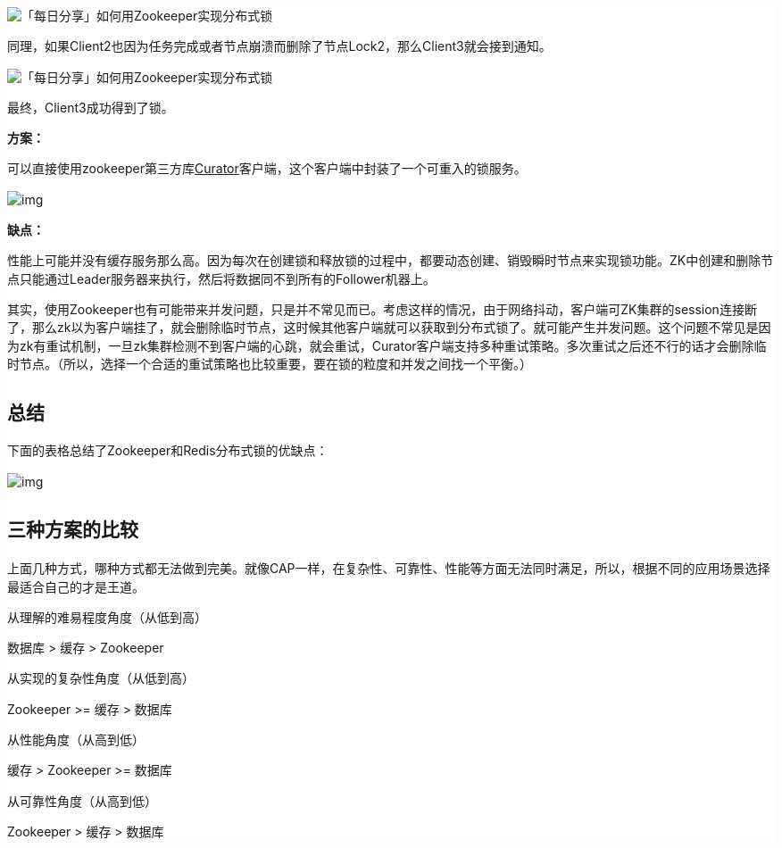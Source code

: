 ![「每日分享」如何用Zookeeper实现分布式锁](https://imgconvert.csdnimg.cn/aHR0cDovL3AzLnBzdGF0cC5jb20vbGFyZ2UvcGdjLWltYWdlLzE1Mjg1MTExMDY3MjBiNjgzNWI4YWZm?x-oss-process=image/format,png)

同理，如果Client2也因为任务完成或者节点崩溃而删除了节点Lock2，那么Client3就会接到通知。

![「每日分享」如何用Zookeeper实现分布式锁](https://imgconvert.csdnimg.cn/aHR0cDovL3AzLnBzdGF0cC5jb20vbGFyZ2UvcGdjLWltYWdlLzE1Mjg1MTExMDY3Njc3YzYxM2NjZjI4?x-oss-process=image/format,png)

最终，Client3成功得到了锁。

**方案：**

可以直接使用zookeeper第三方库[Curator](https://curator.apache.org/)客户端，这个客户端中封装了一个可重入的锁服务。

![img](https://imgconvert.csdnimg.cn/aHR0cHM6Ly9pbWFnZXMyMDE3LmNuYmxvZ3MuY29tL2Jsb2cvODgzMzQwLzIwMTcxMi84ODMzNDAtMjAxNzEyMTUxNjI2NTQxNTItMTgxMDg2OTY4NS5wbmc?x-oss-process=image/format,png)

**缺点：**

  性能上可能并没有缓存服务那么高。因为每次在创建锁和释放锁的过程中，都要动态创建、销毁瞬时节点来实现锁功能。ZK中创建和删除节点只能通过Leader服务器来执行，然后将数据同不到所有的Follower机器上。

 其实，使用Zookeeper也有可能带来并发问题，只是并不常见而已。考虑这样的情况，由于网络抖动，客户端可ZK集群的session连接断了，那么zk以为客户端挂了，就会删除临时节点，这时候其他客户端就可以获取到分布式锁了。就可能产生并发问题。这个问题不常见是因为zk有重试机制，一旦zk集群检测不到客户端的心跳，就会重试，Curator客户端支持多种重试策略。多次重试之后还不行的话才会删除临时节点。（所以，选择一个合适的重试策略也比较重要，要在锁的粒度和并发之间找一个平衡。）

## 总结

下面的表格总结了Zookeeper和Redis分布式锁的优缺点：

![img](https://img-blog.csdn.net/20180614145850162?watermark/2/text/aHR0cHM6Ly9ibG9nLmNzZG4ubmV0L3d1emhpd2VpNTQ5/font/5a6L5L2T/fontsize/400/fill/I0JBQkFCMA==/dissolve/70)

## 三种方案的比较

上面几种方式，哪种方式都无法做到完美。就像CAP一样，在复杂性、可靠性、性能等方面无法同时满足，所以，根据不同的应用场景选择最适合自己的才是王道。

从理解的难易程度角度（从低到高）

数据库 > 缓存 > Zookeeper

从实现的复杂性角度（从低到高）

Zookeeper >= 缓存 > 数据库

从性能角度（从高到低）

缓存 > Zookeeper >= 数据库

从可靠性角度（从高到低）

Zookeeper > 缓存 > 数据库